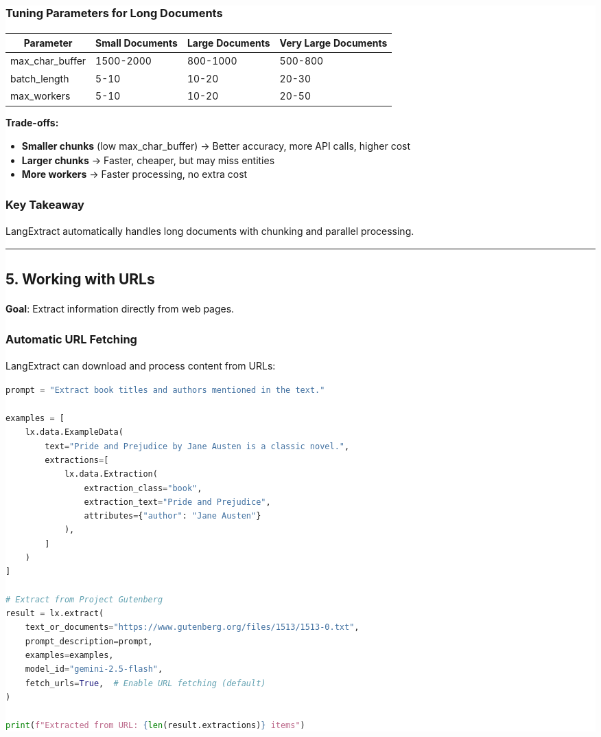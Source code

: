 ### Tuning Parameters for Long Documents

| Parameter | Small Documents | Large Documents | Very Large Documents |
|-----------|----------------|-----------------|---------------------|
| max_char_buffer | 1500-2000 | 800-1000 | 500-800 |
| batch_length | 5-10 | 10-20 | 20-30 |
| max_workers | 5-10 | 10-20 | 20-50 |

**Trade-offs:**
- **Smaller chunks** (low max_char_buffer) → Better accuracy, more API calls, higher cost
- **Larger chunks** → Faster, cheaper, but may miss entities
- **More workers** → Faster processing, no extra cost

### Key Takeaway
LangExtract automatically handles long documents with chunking and parallel processing.

---

## 5. Working with URLs

**Goal**: Extract information directly from web pages.

### Automatic URL Fetching

LangExtract can download and process content from URLs:

```python
prompt = "Extract book titles and authors mentioned in the text."

examples = [
    lx.data.ExampleData(
        text="Pride and Prejudice by Jane Austen is a classic novel.",
        extractions=[
            lx.data.Extraction(
                extraction_class="book",
                extraction_text="Pride and Prejudice",
                attributes={"author": "Jane Austen"}
            ),
        ]
    )
]

# Extract from Project Gutenberg
result = lx.extract(
    text_or_documents="https://www.gutenberg.org/files/1513/1513-0.txt",
    prompt_description=prompt,
    examples=examples,
    model_id="gemini-2.5-flash",
    fetch_urls=True,  # Enable URL fetching (default)
)

print(f"Extracted from URL: {len(result.extractions)} items")
```
